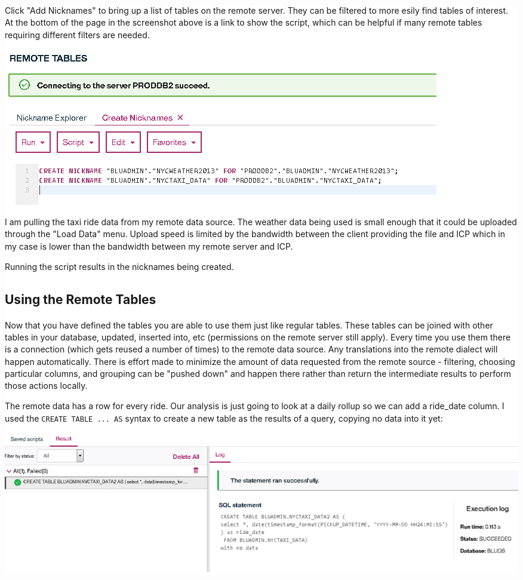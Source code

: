 Click "Add Nicknames" to bring up a list of tables on the remote server. They can be filtered to more esily find tables of interest. At the bottom of the page in the screenshot above is a link to show the script, which can be helpful if many remote tables requiring different filters are needed.

![](6_create_nickname2.png)

I am pulling the taxi ride data from my remote data source. The weather data being used is small enough that it could be uploaded through the "Load Data" menu. Upload speed is limited by the bandwidth between the client providing the file and ICP which in my case is lower than the bandwidth between my remote server and ICP.

Running the script results in the nicknames being created.

## Using the Remote Tables

Now that you have defined the tables you are able to use them just like regular tables. These tables can be joined with other tables in your database, updated, inserted into, etc (permissions on the remote server still apply). Every time you use them there is a connection (which gets reused a number of times) to the remote data source. Any translations into the remote dialect will happen automatically. There is effort made to minimize the amount of data requested from the remote source - filtering, choosing particular columns, and grouping can be "pushed down" and happen there rather than return the intermediate results to perform those actions locally.

The remote data has a row for every ride. Our analysis is just going to look at a daily rollup so we can add a ride_date column. I used the `CREATE TABLE ... AS` syntax to create a new table as the results of a query, copying no data into it yet:

![](7_cr_local_table.png)
